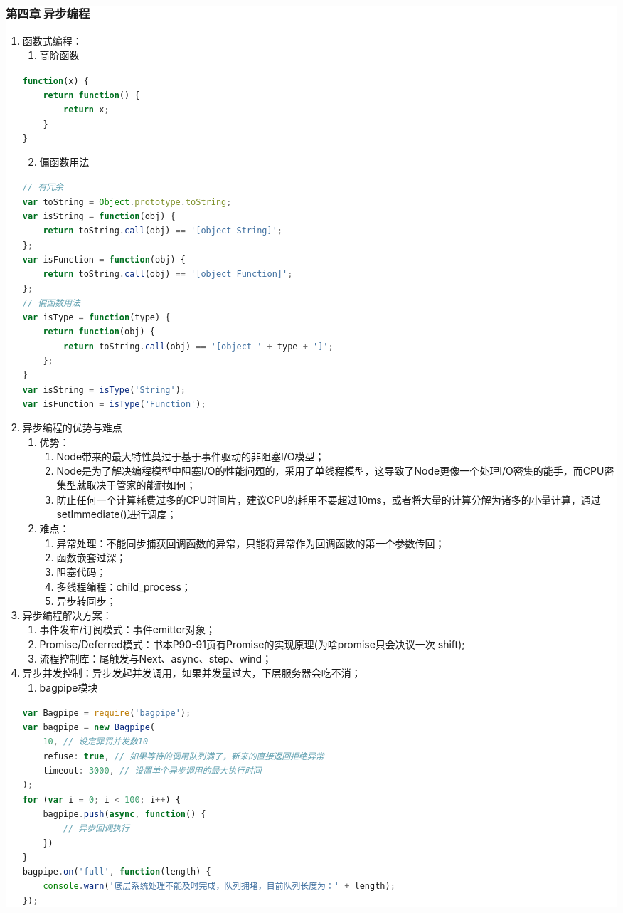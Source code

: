 ### 第四章 异步编程

1. 函数式编程：
    1. 高阶函数
    ```JavaScript
    function(x) {
        return function() {
            return x;
        }
    }
    ```
    2. 偏函数用法
    ```JavaScript
    // 有冗余
    var toString = Object.prototype.toString;
    var isString = function(obj) {
        return toString.call(obj) == '[object String]';
    };
    var isFunction = function(obj) {
        return toString.call(obj) == '[object Function]';
    };
    // 偏函数用法
    var isType = function(type) {
        return function(obj) {
            return toString.call(obj) == '[object ' + type + ']';
        };
    }
    var isString = isType('String');
    var isFunction = isType('Function');
    ```
2. 异步编程的优势与难点
    1. 优势：
        1. Node带来的最大特性莫过于基于事件驱动的非阻塞I/O模型；
        2. Node是为了解决编程模型中阻塞I/O的性能问题的，采用了单线程模型，这导致了Node更像一个处理I/O密集的能手，而CPU密集型就取决于管家的能耐如何；
        3. 防止任何一个计算耗费过多的CPU时间片，建议CPU的耗用不要超过10ms，或者将大量的计算分解为诸多的小量计算，通过setImmediate()进行调度；
    2. 难点：
        1. 异常处理：不能同步捕获回调函数的异常，只能将异常作为回调函数的第一个参数传回；
        2. 函数嵌套过深；
        3. 阻塞代码；
        4. 多线程编程：child_process；
        5. 异步转同步；
3. 异步编程解决方案：
    1. 事件发布/订阅模式：事件emitter对象；
    2. Promise/Deferred模式：书本P90-91页有Promise的实现原理(为啥promise只会决议一次 shift);
    3. 流程控制库：尾触发与Next、async、step、wind；
4. 异步并发控制：异步发起并发调用，如果并发量过大，下层服务器会吃不消；
    1. bagpipe模块
    ```JavaScript
    var Bagpipe = require('bagpipe');
    var bagpipe = new Bagpipe(
        10, // 设定罪罚并发数10
        refuse: true, // 如果等待的调用队列满了，新来的直接返回拒绝异常
        timeout: 3000, // 设置单个异步调用的最大执行时间
    );
    for (var i = 0; i < 100; i++) {
        bagpipe.push(async, function() {
            // 异步回调执行
        })
    }
    bagpipe.on('full', function(length) {
        console.warn('底层系统处理不能及时完成，队列拥堵，目前队列长度为：' + length);
    });
    ```